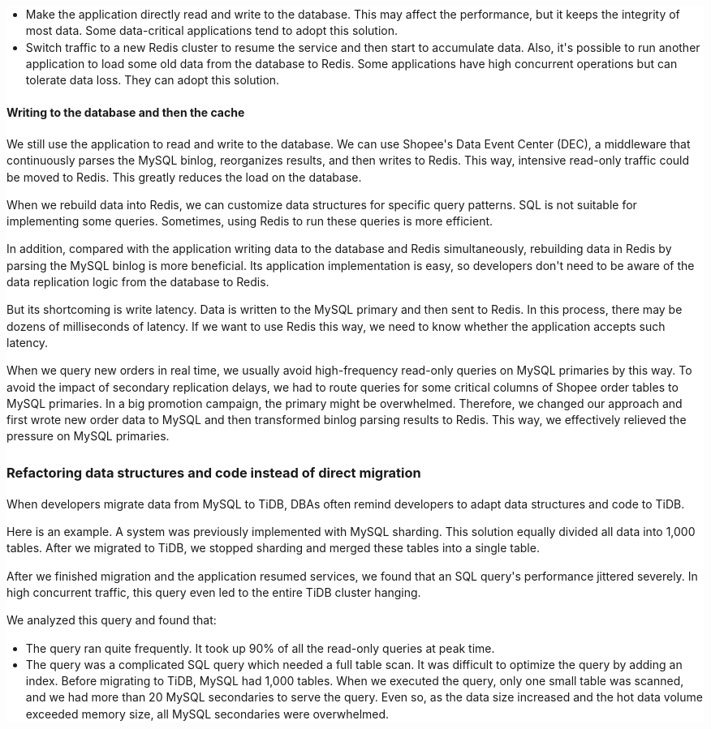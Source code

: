 * Make the application directly read and write to the database. This may affect the performance, but it keeps the integrity of most data. Some data-critical applications tend to adopt this solution.
* Switch traffic to a new Redis cluster to resume the service and then start to accumulate data. Also, it's possible to run another application to load some old data from the database to Redis. Some applications have high concurrent operations but can tolerate data loss. They can adopt this solution.

#### Writing to the database and then the cache

We still use the application to read and write to the database. We can use Shopee's Data Event Center (DEC), a middleware that continuously parses the MySQL binlog, reorganizes results, and then writes to Redis. This way, intensive read-only traffic could be moved to Redis. This greatly reduces the load on the database.

When we rebuild data into Redis, we can customize data structures for specific query patterns. SQL is not suitable for implementing some queries. Sometimes, using Redis to run these queries is more efficient.

In addition, compared with the application writing data to the database and Redis simultaneously, rebuilding data in Redis by parsing the MySQL binlog is more beneficial. Its application implementation is easy, so developers don't need to be aware of the data replication logic from the database to Redis.

But its shortcoming is write latency. Data is written to the MySQL primary and then sent to Redis. In this process, there may be dozens of milliseconds of latency. If we want to use Redis this way, we need to know whether the application accepts such latency.

When we query new orders in real time, we usually avoid high-frequency read-only queries on MySQL primaries by this way. To avoid the impact of secondary replication delays, we had to route queries for some critical columns of Shopee order tables to MySQL primaries. In a big promotion campaign, the primary might be overwhelmed. Therefore, we changed our approach and first wrote new order data to MySQL and then transformed binlog parsing results to Redis. This way, we effectively relieved the pressure on MySQL primaries.

### Refactoring data structures and code instead of direct migration

When developers migrate data from MySQL to TiDB, DBAs often remind developers to adapt data structures and code to TiDB.

Here is an example. A system was previously implemented with MySQL sharding. This solution equally divided all data into 1,000 tables. After we migrated to TiDB, we stopped sharding and merged these tables into a single table.

After we finished migration and the application resumed services, we found that an SQL query's performance jittered severely. In high concurrent traffic, this query even led to the entire TiDB cluster hanging.

We analyzed this query and found that:

* The query ran quite frequently. It took up 90% of all the read-only queries at peak time.
* The query was a complicated SQL query which needed a full table scan. It was difficult to optimize the query by adding an index. Before migrating to TiDB, MySQL had 1,000 tables. When we executed the query, only one small table was scanned, and we had more than 20 MySQL secondaries to serve the query. Even so, as the data size increased and the hot data volume exceeded memory size, all MySQL secondaries were overwhelmed.
